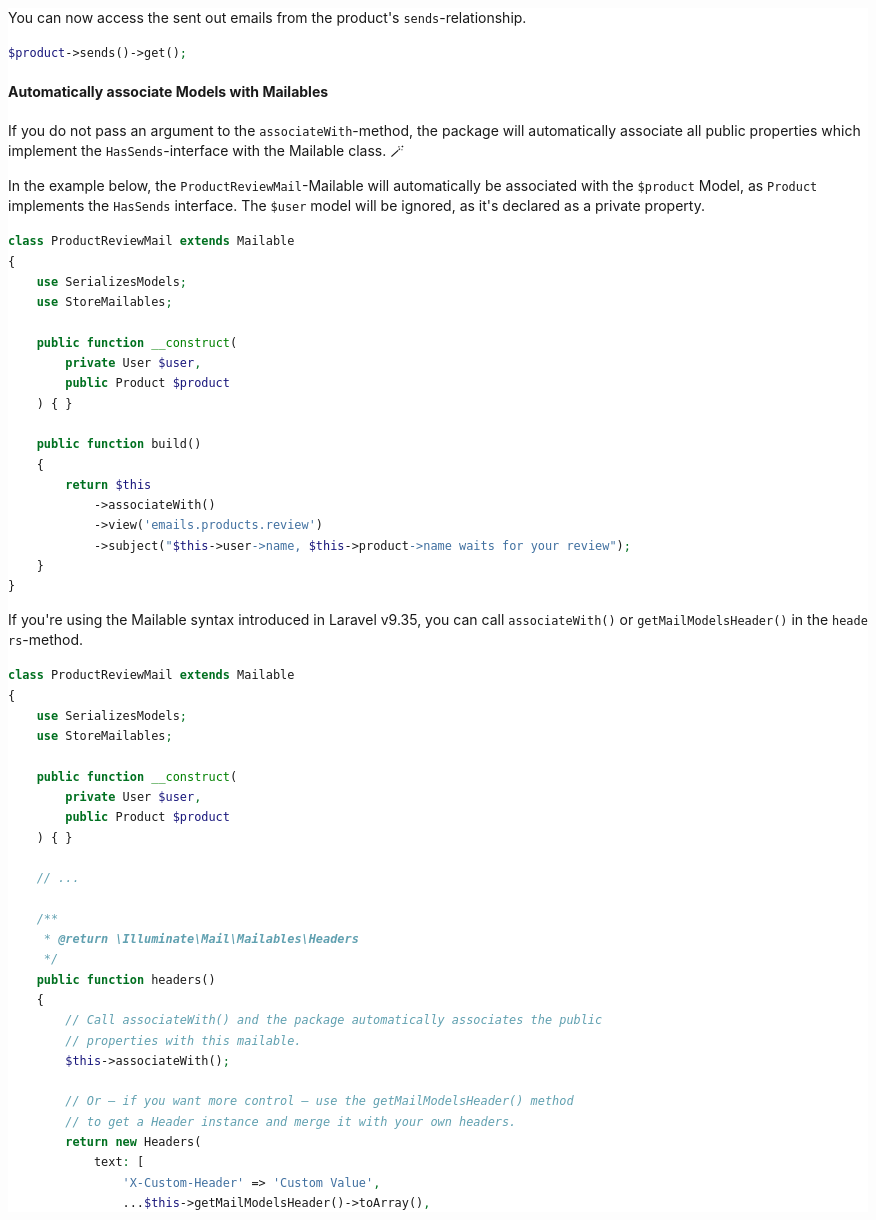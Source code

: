 You can now access the sent out emails from the product's `sends`-relationship.

```php
$product->sends()->get();
```

#### Automatically associate Models with Mailables

If you do not pass an argument to the `associateWith`-method, the package will automatically associate all public properties which implement the `HasSends`-interface with the Mailable class. 🪄

In the example below, the `ProductReviewMail`-Mailable will automatically be associated with the `$product` Model, as `Product` implements the `HasSends` interface. The `$user` model will be ignored, as it's declared as a private property.

```php
class ProductReviewMail extends Mailable
{
    use SerializesModels;
    use StoreMailables;

    public function __construct(
        private User $user, 
        public Product $product
    ) { }

    public function build()
    {
        return $this
            ->associateWith()
            ->view('emails.products.review')
            ->subject("$this->user->name, $this->product->name waits for your review");
    }
}
```

If you're using the Mailable syntax introduced in Laravel v9.35, you can call `associateWith()` or `getMailModelsHeader()` in the `headers`-method.

```php
class ProductReviewMail extends Mailable
{
    use SerializesModels;
    use StoreMailables;

    public function __construct(
        private User $user,
        public Product $product
    ) { }

    // ...

    /**
     * @return \Illuminate\Mail\Mailables\Headers
     */
    public function headers()
    {
        // Call associateWith() and the package automatically associates the public
        // properties with this mailable.
        $this->associateWith();

        // Or – if you want more control – use the getMailModelsHeader() method
        // to get a Header instance and merge it with your own headers.
        return new Headers(
            text: [
                'X-Custom-Header' => 'Custom Value',
                ...$this->getMailModelsHeader()->toArray(),
```